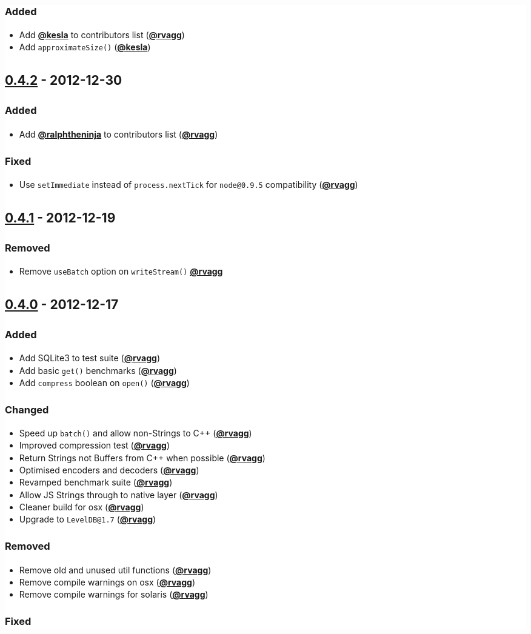 ### Added

- Add [**@kesla**](https://github.com/kesla) to contributors list ([**@rvagg**](https://github.com/rvagg))
- Add `approximateSize()` ([**@kesla**](https://github.com/kesla))

## [0.4.2] - 2012-12-30

### Added

- Add [**@ralphtheninja**](https://github.com/ralphtheninja) to contributors list ([**@rvagg**](https://github.com/rvagg))

### Fixed

- Use `setImmediate` instead of `process.nextTick` for `node@0.9.5` compatibility ([**@rvagg**](https://github.com/rvagg))

## [0.4.1] - 2012-12-19

### Removed

- Remove `useBatch` option on `writeStream()` [**@rvagg**](https://github.com/rvagg)

## [0.4.0] - 2012-12-17

### Added

- Add SQLite3 to test suite ([**@rvagg**](https://github.com/rvagg))
- Add basic `get()` benchmarks ([**@rvagg**](https://github.com/rvagg))
- Add `compress` boolean on `open()` ([**@rvagg**](https://github.com/rvagg))

### Changed

- Speed up `batch()` and allow non-Strings to C++ ([**@rvagg**](https://github.com/rvagg))
- Improved compression test ([**@rvagg**](https://github.com/rvagg))
- Return Strings not Buffers from C++ when possible ([**@rvagg**](https://github.com/rvagg))
- Optimised encoders and decoders ([**@rvagg**](https://github.com/rvagg))
- Revamped benchmark suite ([**@rvagg**](https://github.com/rvagg))
- Allow JS Strings through to native layer ([**@rvagg**](https://github.com/rvagg))
- Cleaner build for osx ([**@rvagg**](https://github.com/rvagg))
- Upgrade to `LevelDB@1.7` ([**@rvagg**](https://github.com/rvagg))

### Removed

- Remove old and unused util functions ([**@rvagg**](https://github.com/rvagg))
- Remove compile warnings on osx ([**@rvagg**](https://github.com/rvagg))
- Remove compile warnings for solaris ([**@rvagg**](https://github.com/rvagg))

### Fixed


[5.1.1]: https://github.com/Level/levelup/releases/tag/v5.1.1
[5.1.0]: https://github.com/Level/levelup/releases/tag/v5.1.0
[5.0.1]: https://github.com/Level/levelup/releases/tag/v5.0.1
[5.0.0]: https://github.com/Level/levelup/releases/tag/v5.0.0
[4.4.0]: https://github.com/Level/levelup/releases/tag/v4.4.0
[4.3.2]: https://github.com/Level/levelup/releases/tag/v4.3.2
[4.3.1]: https://github.com/Level/levelup/releases/tag/v4.3.1
[4.3.0]: https://github.com/Level/levelup/releases/tag/v4.3.0
[4.2.0]: https://github.com/Level/levelup/releases/tag/v4.2.0
[4.1.0]: https://github.com/Level/levelup/releases/tag/v4.1.0
[4.0.2]: https://github.com/Level/levelup/releases/tag/v4.0.2
[4.0.1]: https://github.com/Level/levelup/releases/tag/v4.0.1
[4.0.0]: https://github.com/Level/levelup/releases/tag/v4.0.0
[3.1.1]: https://github.com/Level/levelup/releases/tag/v3.1.1
[3.1.0]: https://github.com/Level/levelup/releases/tag/v3.1.0
[3.0.1]: https://github.com/Level/levelup/releases/tag/v3.0.1
[3.0.0]: https://github.com/Level/levelup/releases/tag/v3.0.0
[2.0.2]: https://github.com/Level/levelup/releases/tag/v2.0.2
[2.0.1]: https://github.com/Level/levelup/releases/tag/v2.0.1
[2.0.0]: https://github.com/Level/levelup/releases/tag/v2.0.0
[2.0.0-rc3]: https://github.com/Level/levelup/releases/tag/v2.0.0-rc3
[2.0.0-rc2]: https://github.com/Level/levelup/releases/tag/v2.0.0-rc2
[2.0.0-rc1]: https://github.com/Level/levelup/releases/tag/v2.0.0-rc1
[1.3.9]: https://github.com/Level/levelup/releases/tag/v1.3.9
[1.3.8]: https://github.com/Level/levelup/releases/tag/v1.3.8
[1.3.7]: https://github.com/Level/levelup/releases/tag/v1.3.7
[1.3.6]: https://github.com/Level/levelup/releases/tag/v1.3.6
[1.3.5]: https://github.com/Level/levelup/releases/tag/v1.3.5
[1.3.4]: https://github.com/Level/levelup/releases/tag/v1.3.4
[1.3.3]: https://github.com/Level/levelup/releases/tag/v1.3.3
[1.3.2]: https://github.com/Level/levelup/releases/tag/v1.3.2
[1.3.1]: https://github.com/Level/levelup/releases/tag/v1.3.1
[1.3.0]: https://github.com/Level/levelup/releases/tag/v1.3.0
[1.2.1]: https://github.com/Level/levelup/releases/tag/v1.2.1
[1.2.0]: https://github.com/Level/levelup/releases/tag/v1.2.0
[1.1.1]: https://github.com/Level/levelup/releases/tag/v1.1.1
[1.1.0]: https://github.com/Level/levelup/releases/tag/v1.1.0
[1.0.0]: https://github.com/Level/levelup/releases/tag/v1.0.0
[1.0.0-5]: https://github.com/Level/levelup/releases/tag/v1.0.0-5
[1.0.0-4]: https://github.com/Level/levelup/releases/tag/v1.0.0-4
[1.0.0-3]: https://github.com/Level/levelup/releases/tag/v1.0.0-3
[1.0.0-2]: https://github.com/Level/levelup/releases/tag/v1.0.0-2
[1.0.0-1]: https://github.com/Level/levelup/releases/tag/v1.0.0-1
[1.0.0-0]: https://github.com/Level/levelup/releases/tag/v1.0.0-0
[0.19.1]: https://github.com/Level/levelup/releases/tag/v0.19.1
[0.19.0]: https://github.com/Level/levelup/releases/tag/v0.19.0
[0.18.6]: https://github.com/Level/levelup/releases/tag/v0.18.6
[0.18.5]: https://github.com/Level/levelup/releases/tag/v0.18.5
[0.18.4]: https://github.com/Level/levelup/releases/tag/v0.18.4
[0.18.3]: https://github.com/Level/levelup/releases/tag/v0.18.3
[0.18.2]: https://github.com/Level/levelup/releases/tag/v0.18.2
[0.18.1]: https://github.com/Level/levelup/releases/tag/v0.18.1
[0.18.0]: https://github.com/Level/levelup/releases/tag/0.18.0
[0.17.0]: https://github.com/Level/levelup/releases/tag/0.17.0
[0.16.0]: https://github.com/Level/levelup/releases/tag/0.16.0
[0.15.0]: https://github.com/Level/levelup/releases/tag/0.15.0
[0.14.0]: https://github.com/Level/levelup/releases/tag/0.14.0
[0.13.0]: https://github.com/Level/levelup/releases/tag/0.13.0
[0.12.0]: https://github.com/Level/levelup/releases/tag/0.12.0
[0.11.0]: https://github.com/Level/levelup/releases/tag/0.11.0
[0.10.0]: https://github.com/Level/levelup/releases/tag/0.10.0
[0.9.0]: https://github.com/Level/levelup/releases/tag/0.9.0
[0.8.0]: https://github.com/Level/levelup/releases/tag/0.8.0
[0.7.0]: https://github.com/Level/levelup/releases/tag/0.7.0
[0.6.2]: https://github.com/Level/levelup/releases/tag/0.6.2
[0.6.1]: https://github.com/Level/levelup/releases/tag/0.6.1
[0.6.0]: https://github.com/Level/levelup/releases/tag/0.6.0
[0.6.0-rc1]: https://github.com/Level/levelup/releases/tag/0.6.0-rc1
[0.5.4]: https://github.com/Level/levelup/releases/tag/0.5.4
[0.5.3]: https://github.com/Level/levelup/releases/tag/0.5.3
[0.5.3-1]: https://github.com/Level/levelup/releases/tag/0.5.3-1
[0.5.2]: https://github.com/Level/levelup/releases/tag/0.5.2
[0.5.1]: https://github.com/Level/levelup/releases/tag/0.5.1
[0.5.0]: https://github.com/Level/levelup/releases/tag/0.5.0
[0.5.0-1]: https://github.com/Level/levelup/releases/tag/0.5.0-1
[0.4.4]: https://github.com/Level/levelup/releases/tag/0.4.4
[0.4.3]: https://github.com/Level/levelup/releases/tag/0.4.3
[0.4.2]: https://github.com/Level/levelup/releases/tag/0.4.2
[0.4.1]: https://github.com/Level/levelup/releases/tag/0.4.1
[0.4.0]: https://github.com/Level/levelup/releases/tag/0.4.0
[0.3.3]: https://github.com/Level/levelup/releases/tag/0.3.3
[0.3.2]: https://github.com/Level/levelup/releases/tag/0.3.2
[0.3.1]: https://github.com/Level/levelup/releases/tag/0.3.1
[0.3.0]: https://github.com/Level/levelup/releases/tag/0.3.0
[0.2.1]: https://github.com/Level/levelup/releases/tag/0.2.1
[0.2.0]: https://github.com/Level/levelup/releases/tag/0.2.0
[0.1.2]: https://github.com/Level/levelup/releases/tag/0.1.2
[0.1.1]: https://github.com/Level/levelup/releases/tag/0.1.1
[0.1.0]: https://github.com/Level/levelup/releases/tag/0.1.0
[0.0.5]: https://github.com/Level/levelup/releases/tag/0.0.5
[0.0.5-1]: https://github.com/Level/levelup/releases/tag/0.0.5-1
[0.0.4]: https://github.com/Level/levelup/releases/tag/0.0.4
[0.0.3]: https://github.com/Level/levelup/releases/tag/0.0.3
[0.0.2]: https://github.com/Level/levelup/releases/tag/0.0.2
[0.0.2-1]: https://github.com/Level/levelup/releases/tag/0.0.2-1
[0.0.1]: https://github.com/Level/levelup/releases/tag/0.0.1
[0.0.0]: https://github.com/Level/levelup/releases/tag/0.0.0
[0.0.0-1]: https://github.com/Level/levelup/releases/tag/0.0.0-1